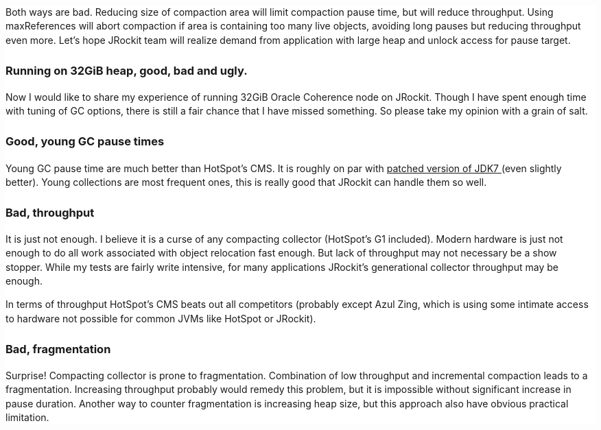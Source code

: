   <p>
    Both ways are bad. Reducing size of compaction area will limit compaction pause time, but will reduce throughput. Using maxReferences will abort compaction if area is containing too many live objects, avoiding long pauses but reducing throughput even more. Let&#8217;s hope JRockit team will realize demand from application with large heap and unlock access for pause target.
  </p>
  
  <h3>
    Running on 32GiB heap, good, bad and ugly.
  </h3>
  
  <p>
    Now I would like to share my experience of running 32GiB Oracle Coherence node on JRockit. Though I have spent enough time with tuning of GC options, there is still a fair chance that I have missed something. So please take my opinion with a grain of salt.
  </p>
  
  <h3>
    Good, young GC pause times
  </h3>
  
  <p>
    Young GC pause time are much better than HotSpot&#8217;s CMS. It is roughly on par with<span>&#160;</span><a title="OpenJDK patch cutting down GC pause duration up to 8 times" href="http://aragozin.blogspot.com/2011/07/openjdk-patch-cutting-down-gc-pause.html" target="_blank" shape="rect">patched version of JDK7<span>&#160;</span></a>(even slightly better). Young collections are most frequent ones, this is really good that JRockit can handle them so well.
  </p>
  
  <h3>
    Bad, throughput
  </h3>
  
  <p>
    It is just not enough. I believe it is a curse of any compacting collector (HotSpot&#8217;s G1 included). Modern hardware is just not enough to do all work associated with object relocation fast enough. But lack of throughput may not necessary be a show stopper. While my tests are fairly write intensive, for many applications JRockit&#8217;s generational collector throughput may be enough.
  </p>
  
  <p>
    In terms of throughput HotSpot&#8217;s CMS beats out all competitors (probably except Azul Zing, which is using some intimate access to hardware not possible for common JVMs like HotSpot or JRockit).
  </p>
  
  <h3>
    Bad, fragmentation
  </h3>
  
  <p>
    Surprise! Compacting collector is prone to fragmentation. Combination of low throughput and incremental compaction leads to a fragmentation. Increasing throughput probably would remedy this problem, but it is impossible without significant increase in pause duration. Another way to counter fragmentation is increasing heap size, but this approach also have obvious practical limitation.
  </p>
  